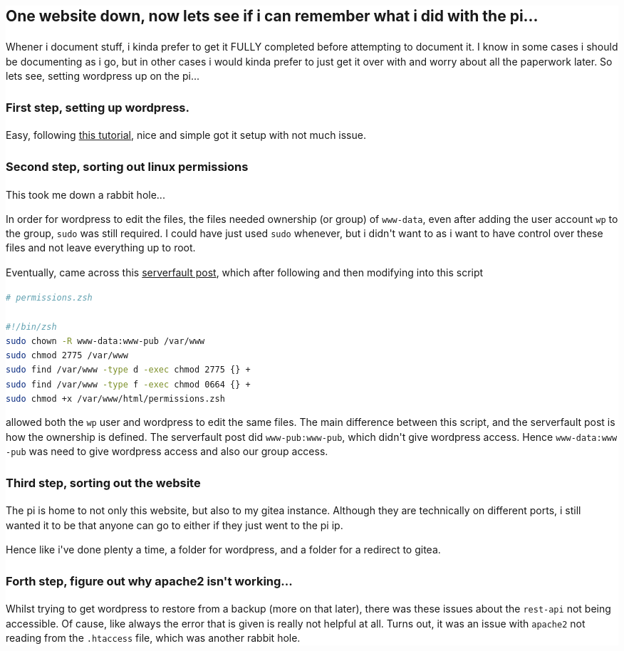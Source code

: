 ## One website down, now lets see if i can remember what i did with the pi...
Whener i document stuff, i kinda prefer to get it FULLY completed before attempting to document it. I know in some cases i should be documenting as i go, but in other cases i would kinda prefer to just get it over with and worry about all the paperwork later.
So lets see, setting wordpress up on the pi...

### First step, setting up wordpress.
Easy, following [this tutorial](https://pimylifeup.com/raspberry-pi-wordpress/), nice and simple got it setup with not much issue.

### Second step, sorting out linux permissions
This took me down a rabbit hole...

In order for wordpress to edit the files, the files needed ownership (or group) of `www-data`, even after adding the user account `wp` to the group, `sudo` was still required.
I could have just used `sudo` whenever, but i didn't want to as i want to have control over these files and not leave everything up to root.

Eventually, came across this [serverfault post](https://serverfault.com/questions/6895/whats-the-best-way-of-handling-permissions-for-apache-2s-user-www-data-in-var), which after following and then modifying into this script
```sh
# permissions.zsh

#!/bin/zsh
sudo chown -R www-data:www-pub /var/www
sudo chmod 2775 /var/www
sudo find /var/www -type d -exec chmod 2775 {} +
sudo find /var/www -type f -exec chmod 0664 {} +
sudo chmod +x /var/www/html/permissions.zsh
```
allowed both the `wp` user and wordpress to edit the same files.
The main difference between this script, and the serverfault post is how the ownership is defined. The serverfault post did `www-pub:www-pub`, which didn't give wordpress access. Hence `www-data:www-pub` was need to give wordpress access and also our group access.

### Third step, sorting out the website
The pi is home to not only this website, but also to my gitea instance. Although they are technically on different ports, i still wanted it to be that anyone can go to either if they just went to the pi ip.

Hence like i've done plenty a time, a folder for wordpress, and a folder for a redirect to gitea.

### Forth step, figure out why apache2 isn't working...
Whilst trying to get wordpress to restore from a backup (more on that later), there was these issues about the `rest-api` not being accessible. Of cause, like always the error that is given is really not helpful at all.
Turns out, it was an issue with `apache2` not reading from the `.htaccess` file, which was another rabbit hole.
